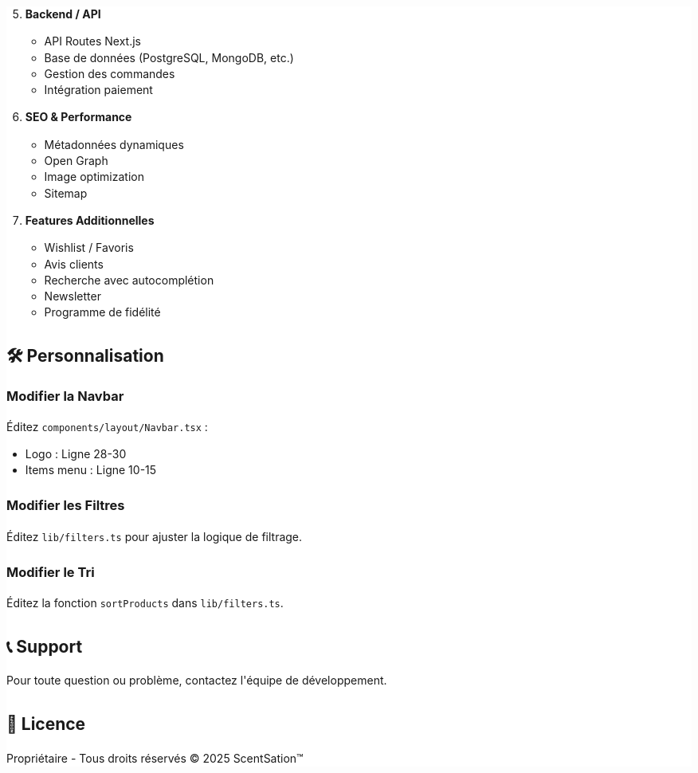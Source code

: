 5. **Backend / API**
   - API Routes Next.js
   - Base de données (PostgreSQL, MongoDB, etc.)
   - Gestion des commandes
   - Intégration paiement

6. **SEO & Performance**
   - Métadonnées dynamiques
   - Open Graph
   - Image optimization
   - Sitemap

7. **Features Additionnelles**
   - Wishlist / Favoris
   - Avis clients
   - Recherche avec autocomplétion
   - Newsletter
   - Programme de fidélité

## 🛠️ Personnalisation

### Modifier la Navbar

Éditez `components/layout/Navbar.tsx` :
- Logo : Ligne 28-30
- Items menu : Ligne 10-15

### Modifier les Filtres

Éditez `lib/filters.ts` pour ajuster la logique de filtrage.

### Modifier le Tri

Éditez la fonction `sortProducts` dans `lib/filters.ts`.

## 📞 Support

Pour toute question ou problème, contactez l'équipe de développement.

## 📄 Licence

Propriétaire - Tous droits réservés © 2025 ScentSation™
